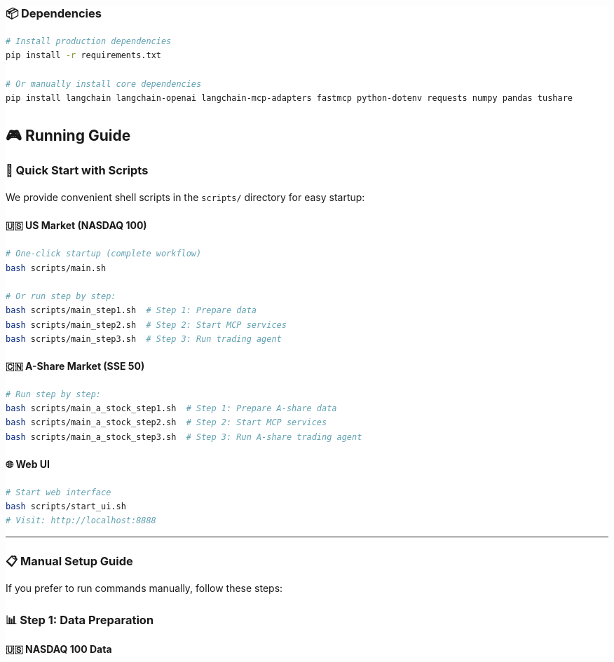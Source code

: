### 📦 Dependencies

```bash
# Install production dependencies
pip install -r requirements.txt

# Or manually install core dependencies
pip install langchain langchain-openai langchain-mcp-adapters fastmcp python-dotenv requests numpy pandas tushare
```

## 🎮 Running Guide

### 🚀 Quick Start with Scripts

We provide convenient shell scripts in the `scripts/` directory for easy startup:

#### 🇺🇸 US Market (NASDAQ 100)
```bash
# One-click startup (complete workflow)
bash scripts/main.sh

# Or run step by step:
bash scripts/main_step1.sh  # Step 1: Prepare data
bash scripts/main_step2.sh  # Step 2: Start MCP services
bash scripts/main_step3.sh  # Step 3: Run trading agent
```

#### 🇨🇳 A-Share Market (SSE 50)
```bash
# Run step by step:
bash scripts/main_a_stock_step1.sh  # Step 1: Prepare A-share data
bash scripts/main_a_stock_step2.sh  # Step 2: Start MCP services
bash scripts/main_a_stock_step3.sh  # Step 3: Run A-share trading agent
```

#### 🌐 Web UI
```bash
# Start web interface
bash scripts/start_ui.sh
# Visit: http://localhost:8888
```

---

### 📋 Manual Setup Guide

If you prefer to run commands manually, follow these steps:

### 📊 Step 1: Data Preparation

#### 🇺🇸 NASDAQ 100 Data
